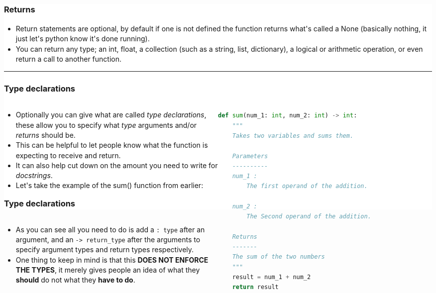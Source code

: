 ### Returns

* Return statements are optional, by default if one is not defined the function returns what's called a None (basically nothing, it just let's python know it's done running).
* You can return any type; an int, float, a collection (such as a string, list, dictionary), a logical or arithmetic operation, or even return a call to another function.


---

### Type declarations

<div style="float: left;width:50%;">

* Optionally you can give what are called *type declarations*, these allow you to specify what *type* arguments and/or *returns* should be.
* This can be helpful to let people know what the function is expecting to receive and return.
* It can also help cut down on the amount you need to write for *docstrings*.
* Let's take the example of the sum() function from earlier:

</div>
<div style="float: right;width:50%;">

```python
def sum(num_1: int, num_2: int) -> int:
    """
    Takes two variables and sums them.

    Parameters
    ----------
    num_1 :
        The first operand of the addition.

    num_2 :
        The Second operand of the addition.

    Returns
    -------
	The sum of the two numbers
    """
    result = num_1 + num_2
    return result
```

</div>

---

### Type declarations

<div style="float: left;width:50%;">
	
* As you can see all you need to do is add a ```: type``` after an argument, and an ```-> return_type``` after the arguments to specify argument types and return types respectively.
* One thing to keep in mind is that this **DOES NOT ENFORCE THE TYPES**, it merely gives people an idea of what they **should** do not what they **have to do**. 
